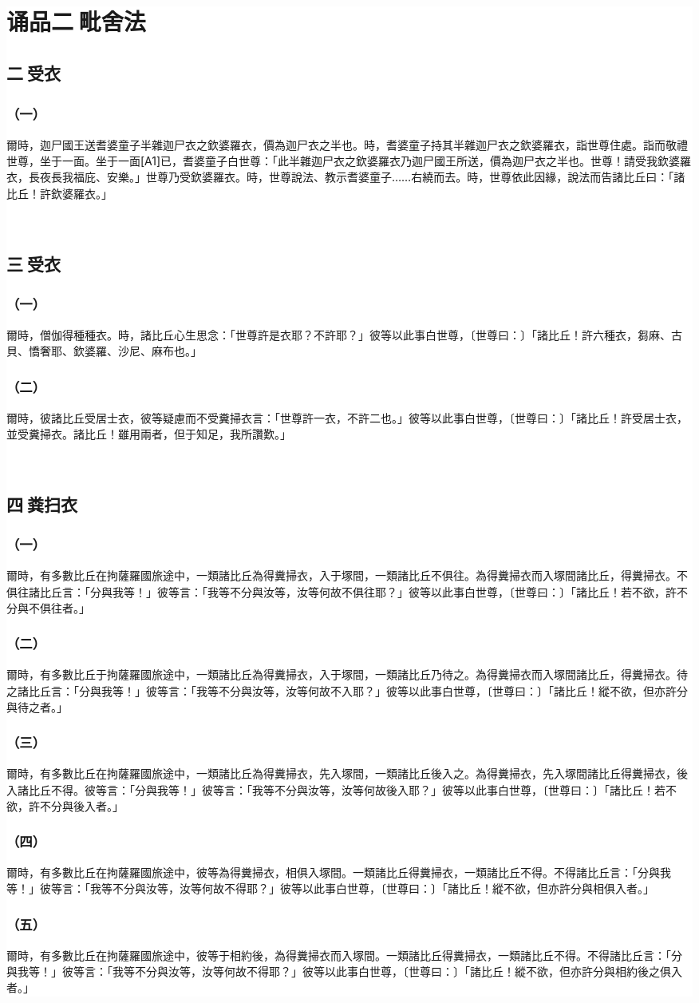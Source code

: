 # 诵品二 毗舍法

## 二 受衣

### （一）

爾時，迦尸國王送耆婆童子半雜迦尸衣之欽婆羅衣，價為迦尸衣之半也。時，耆婆童子持其半雜迦尸衣之欽婆羅衣，詣世尊住處。詣而敬禮世尊，坐于一面。坐于一面[A1]已，耆婆童子白世尊：「此半雜迦尸衣之欽婆羅衣乃迦尸國王所送，價為迦尸衣之半也。世尊！請受我欽婆羅衣，長夜長我福庇、安樂。」世尊乃受欽婆羅衣。時，世尊說法、教示耆婆童子……右繞而去。時，世尊依此因緣，說法而告諸比丘曰：「諸比丘！許欽婆羅衣。」

<br>

## 三 受衣

### （一）

爾時，僧伽得種種衣。時，諸比丘心生思念：「世尊許是衣耶？不許耶？」彼等以此事白世尊，〔世尊曰：〕「諸比丘！許六種衣，芻麻、古貝、憍奢耶、欽婆羅、沙尼、麻布也。」

### （二）

爾時，彼諸比丘受居士衣，彼等疑慮而不受糞掃衣言：「世尊許一衣，不許二也。」彼等以此事白世尊，〔世尊曰：〕「諸比丘！許受居士衣，並受糞掃衣。諸比丘！雖用兩者，但于知足，我所讚歎。」

<br>

## 四 粪扫衣

### （一）

爾時，有多數比丘在拘薩羅國旅途中，一類諸比丘為得糞掃衣，入于塚間，一類諸比丘不俱往。為得糞掃衣而入塚間諸比丘，得糞掃衣。不俱往諸比丘言：「分與我等！」彼等言：「我等不分與汝等，汝等何故不俱往耶？」彼等以此事白世尊，〔世尊曰：〕「諸比丘！若不欲，許不分與不俱往者。」

### （二）

爾時，有多數比丘于拘薩羅國旅途中，一類諸比丘為得糞掃衣，入于塚間，一類諸比丘乃待之。為得糞掃衣而入塚間諸比丘，得糞掃衣。待之諸比丘言：「分與我等！」彼等言：「我等不分與汝等，汝等何故不入耶？」彼等以此事白世尊，〔世尊曰：〕「諸比丘！縱不欲，但亦許分與待之者。」

### （三）

爾時，有多數比丘在拘薩羅國旅途中，一類諸比丘為得糞掃衣，先入塚間，一類諸比丘後入之。為得糞掃衣，先入塚間諸比丘得糞掃衣，後入諸比丘不得。彼等言：「分與我等！」彼等言：「我等不分與汝等，汝等何故後入耶？」彼等以此事白世尊，〔世尊曰：〕「諸比丘！若不欲，許不分與後入者。」

### （四）

爾時，有多數比丘在拘薩羅國旅途中，彼等為得糞掃衣，相俱入塚間。一類諸比丘得糞掃衣，一類諸比丘不得。不得諸比丘言：「分與我等！」彼等言：「我等不分與汝等，汝等何故不得耶？」彼等以此事白世尊，〔世尊曰：〕「諸比丘！縱不欲，但亦許分與相俱入者。」

### （五）

爾時，有多數比丘在拘薩羅國旅途中，彼等于相約後，為得糞掃衣而入塚間。一類諸比丘得糞掃衣，一類諸比丘不得。不得諸比丘言：「分與我等！」彼等言：「我等不分與汝等，汝等何故不得耶？」彼等以此事白世尊，〔世尊曰：〕「諸比丘！縱不欲，但亦許分與相約後之俱入者。」
